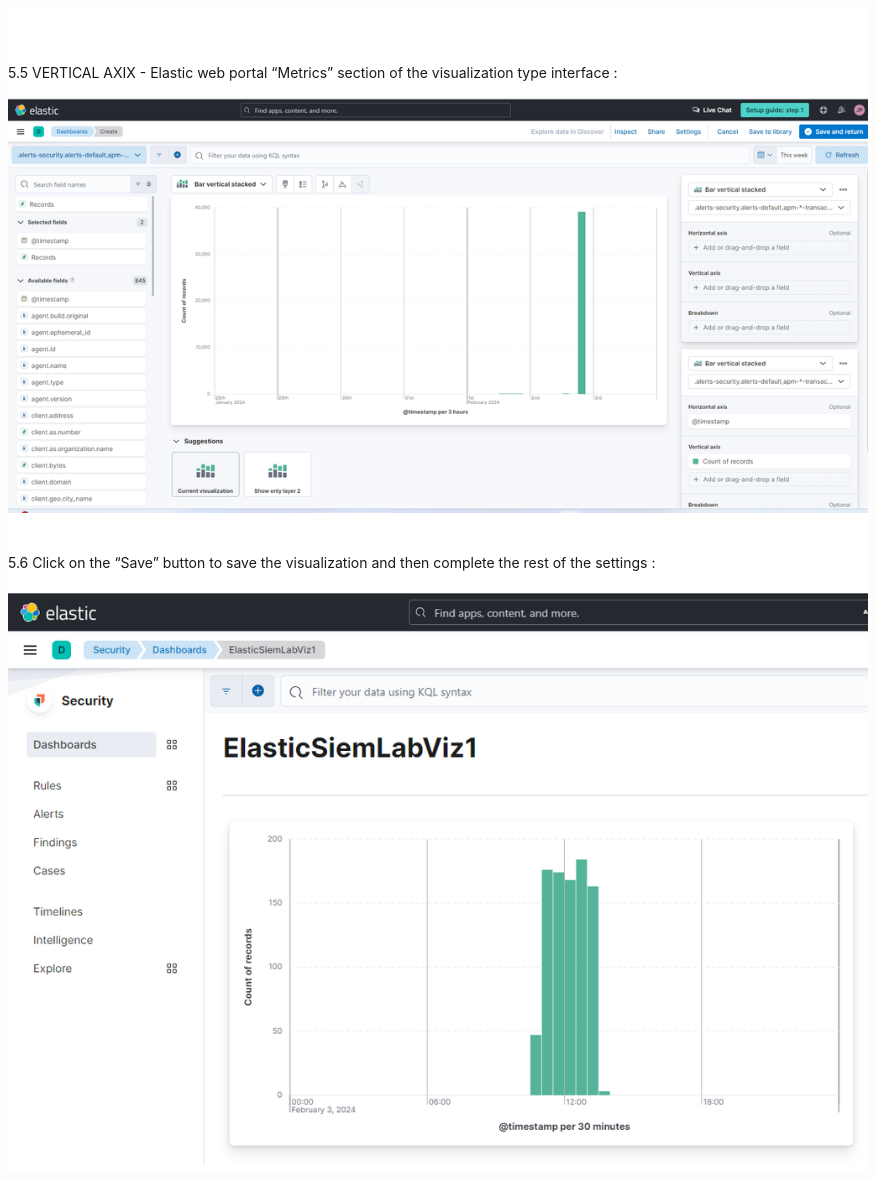 <br />
<br />

5.5 VERTICAL AXIX - Elastic web portal “Metrics” section of the visualization type interface : <br/>

<img src="https://github.com/jpap19/A-Simple-Elastic-SIEM-Lab/blob/main/Images/ElasticVisualizationAreaHozontalVerticasAxis2.png" height="150%" width="150%" alt="Nessus Essential Home Lab"/>
<br />
<br />

5.6 Click on the “Save” button to save the visualization and then complete the rest of the settings : <br/>

<img src="https://github.com/jpap19/A-Simple-Elastic-SIEM-Lab/blob/main/Images/VisualizationEvents2.png" height="150%" width="150%" alt="Nessus Essential Home Lab"/>
<br />